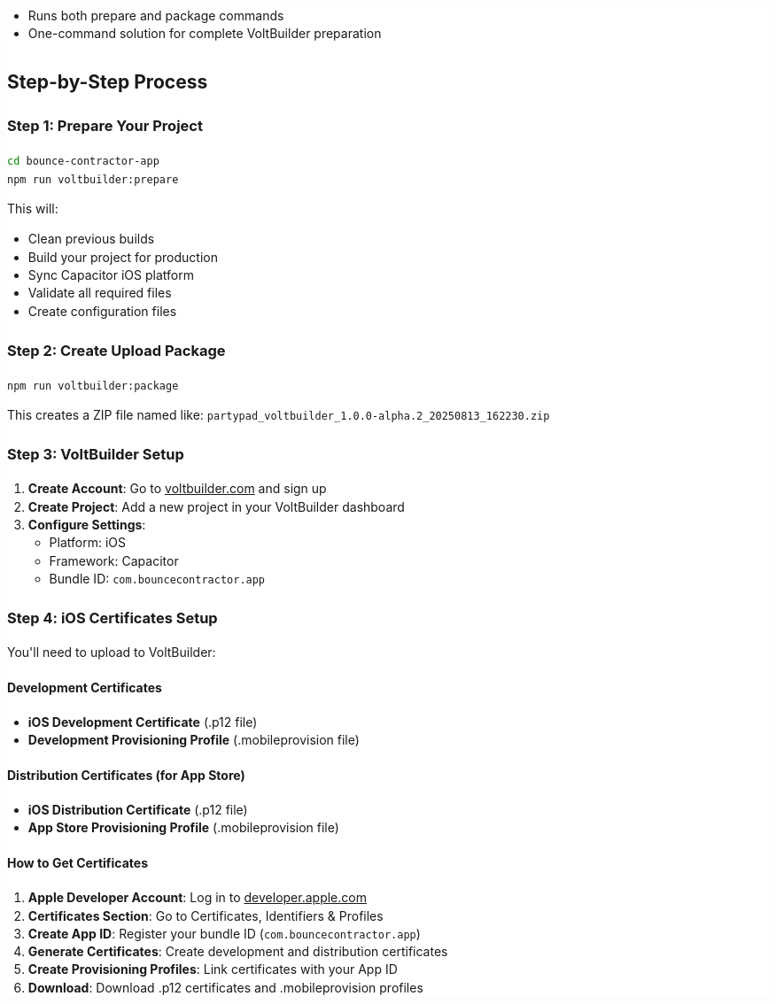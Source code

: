 - Runs both prepare and package commands
- One-command solution for complete VoltBuilder preparation

## Step-by-Step Process

### Step 1: Prepare Your Project

```bash
cd bounce-contractor-app
npm run voltbuilder:prepare
```

This will:

- Clean previous builds
- Build your project for production
- Sync Capacitor iOS platform
- Validate all required files
- Create configuration files

### Step 2: Create Upload Package

```bash
npm run voltbuilder:package
```

This creates a ZIP file named like: `partypad_voltbuilder_1.0.0-alpha.2_20250813_162230.zip`

### Step 3: VoltBuilder Setup

1. **Create Account**: Go to [voltbuilder.com](https://voltbuilder.com) and sign up
2. **Create Project**: Add a new project in your VoltBuilder dashboard
3. **Configure Settings**:
   - Platform: iOS
   - Framework: Capacitor
   - Bundle ID: `com.bouncecontractor.app`

### Step 4: iOS Certificates Setup

You'll need to upload to VoltBuilder:

#### Development Certificates

- **iOS Development Certificate** (.p12 file)
- **Development Provisioning Profile** (.mobileprovision file)

#### Distribution Certificates (for App Store)

- **iOS Distribution Certificate** (.p12 file)
- **App Store Provisioning Profile** (.mobileprovision file)

#### How to Get Certificates

1. **Apple Developer Account**: Log in to [developer.apple.com](https://developer.apple.com)
2. **Certificates Section**: Go to Certificates, Identifiers & Profiles
3. **Create App ID**: Register your bundle ID (`com.bouncecontractor.app`)
4. **Generate Certificates**: Create development and distribution certificates
5. **Create Provisioning Profiles**: Link certificates with your App ID
6. **Download**: Download .p12 certificates and .mobileprovision profiles
